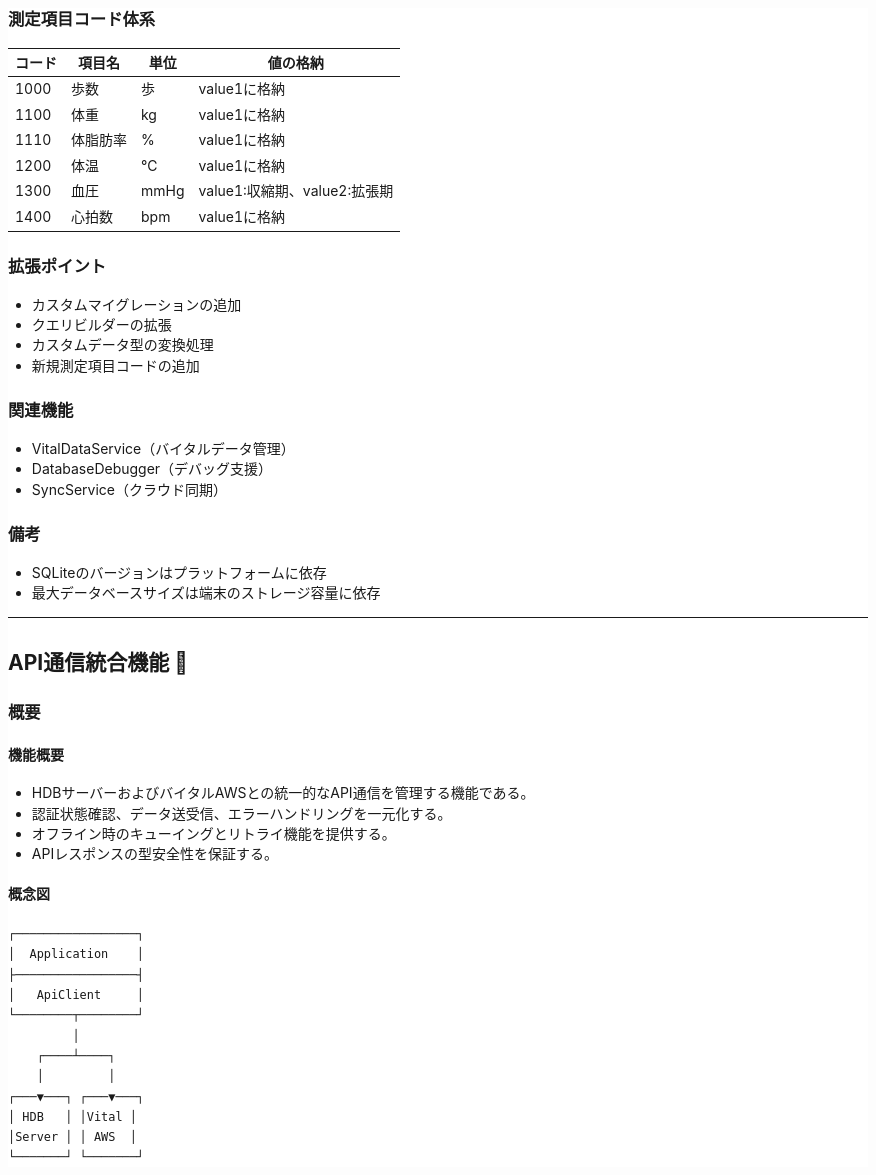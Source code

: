 ### 測定項目コード体系
| コード | 項目名 | 単位 | 値の格納 |
|--------|--------|------|----------|
| 1000 | 歩数 | 歩 | value1に格納 |
| 1100 | 体重 | kg | value1に格納 |
| 1110 | 体脂肪率 | % | value1に格納 |
| 1200 | 体温 | ℃ | value1に格納 |
| 1300 | 血圧 | mmHg | value1:収縮期、value2:拡張期 |
| 1400 | 心拍数 | bpm | value1に格納 |

### 拡張ポイント
- カスタムマイグレーションの追加
- クエリビルダーの拡張
- カスタムデータ型の変換処理
- 新規測定項目コードの追加

### 関連機能
- VitalDataService（バイタルデータ管理）
- DatabaseDebugger（デバッグ支援）
- SyncService（クラウド同期）

### 備考
- SQLiteのバージョンはプラットフォームに依存
- 最大データベースサイズは端末のストレージ容量に依存

---

## API通信統合機能 🚧

### 概要

#### 機能概要
- HDBサーバーおよびバイタルAWSとの統一的なAPI通信を管理する機能である。
- 認証状態確認、データ送受信、エラーハンドリングを一元化する。
- オフライン時のキューイングとリトライ機能を提供する。
- APIレスポンスの型安全性を保証する。

#### 概念図
```
┌─────────────────┐
│  Application    │
├─────────────────┤
│   ApiClient     │
└────────┬────────┘
         │
    ┌────┴────┐
    │         │
┌───▼───┐ ┌───▼───┐
│ HDB   │ │Vital │
│Server │ │ AWS  │
└───────┘ └───────┘
```
